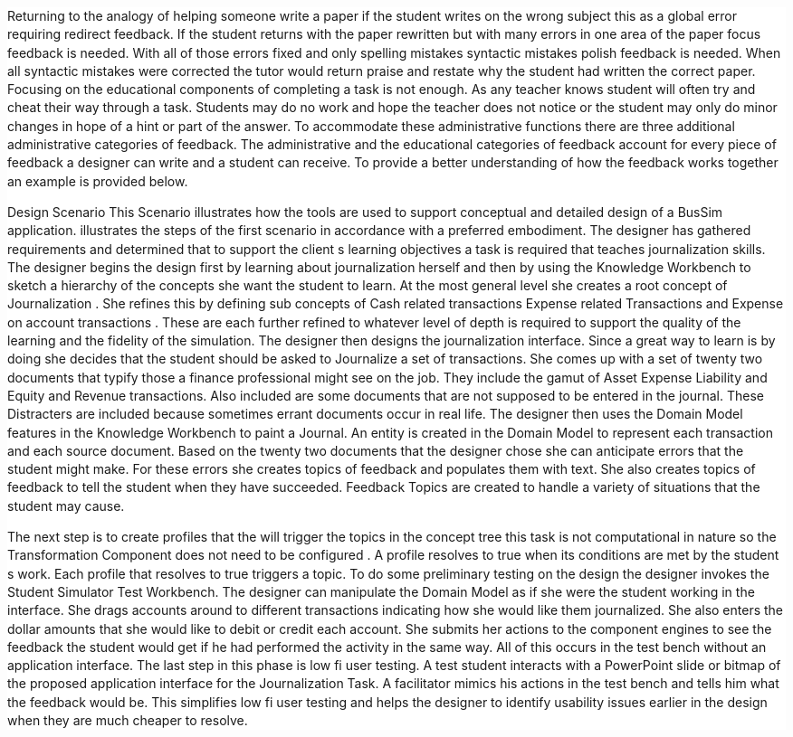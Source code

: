 Returning to the analogy of helping someone write a paper if the student writes on the wrong subject this as a global error requiring redirect feedback. If the student returns with the paper rewritten but with many errors in one area of the paper focus feedback is needed. With all of those errors fixed and only spelling mistakes syntactic mistakes polish feedback is needed. When all syntactic mistakes were corrected the tutor would return praise and restate why the student had written the correct paper. Focusing on the educational components of completing a task is not enough. As any teacher knows student will often try and cheat their way through a task. Students may do no work and hope the teacher does not notice or the student may only do minor changes in hope of a hint or part of the answer. To accommodate these administrative functions there are three additional administrative categories of feedback. The administrative and the educational categories of feedback account for every piece of feedback a designer can write and a student can receive. To provide a better understanding of how the feedback works together an example is provided below.

Design Scenario This Scenario illustrates how the tools are used to support conceptual and detailed design of a BusSim application. illustrates the steps of the first scenario in accordance with a preferred embodiment. The designer has gathered requirements and determined that to support the client s learning objectives a task is required that teaches journalization skills. The designer begins the design first by learning about journalization herself and then by using the Knowledge Workbench to sketch a hierarchy of the concepts she want the student to learn. At the most general level she creates a root concept of Journalization . She refines this by defining sub concepts of Cash related transactions Expense related Transactions and Expense on account transactions . These are each further refined to whatever level of depth is required to support the quality of the learning and the fidelity of the simulation. The designer then designs the journalization interface. Since a great way to learn is by doing she decides that the student should be asked to Journalize a set of transactions. She comes up with a set of twenty two documents that typify those a finance professional might see on the job. They include the gamut of Asset Expense Liability and Equity and Revenue transactions. Also included are some documents that are not supposed to be entered in the journal. These Distracters are included because sometimes errant documents occur in real life. The designer then uses the Domain Model features in the Knowledge Workbench to paint a Journal. An entity is created in the Domain Model to represent each transaction and each source document. Based on the twenty two documents that the designer chose she can anticipate errors that the student might make. For these errors she creates topics of feedback and populates them with text. She also creates topics of feedback to tell the student when they have succeeded. Feedback Topics are created to handle a variety of situations that the student may cause.

The next step is to create profiles that the will trigger the topics in the concept tree this task is not computational in nature so the Transformation Component does not need to be configured . A profile resolves to true when its conditions are met by the student s work. Each profile that resolves to true triggers a topic. To do some preliminary testing on the design the designer invokes the Student Simulator Test Workbench. The designer can manipulate the Domain Model as if she were the student working in the interface. She drags accounts around to different transactions indicating how she would like them journalized. She also enters the dollar amounts that she would like to debit or credit each account. She submits her actions to the component engines to see the feedback the student would get if he had performed the activity in the same way. All of this occurs in the test bench without an application interface. The last step in this phase is low fi user testing. A test student interacts with a PowerPoint slide or bitmap of the proposed application interface for the Journalization Task. A facilitator mimics his actions in the test bench and tells him what the feedback would be. This simplifies low fi user testing and helps the designer to identify usability issues earlier in the design when they are much cheaper to resolve.
